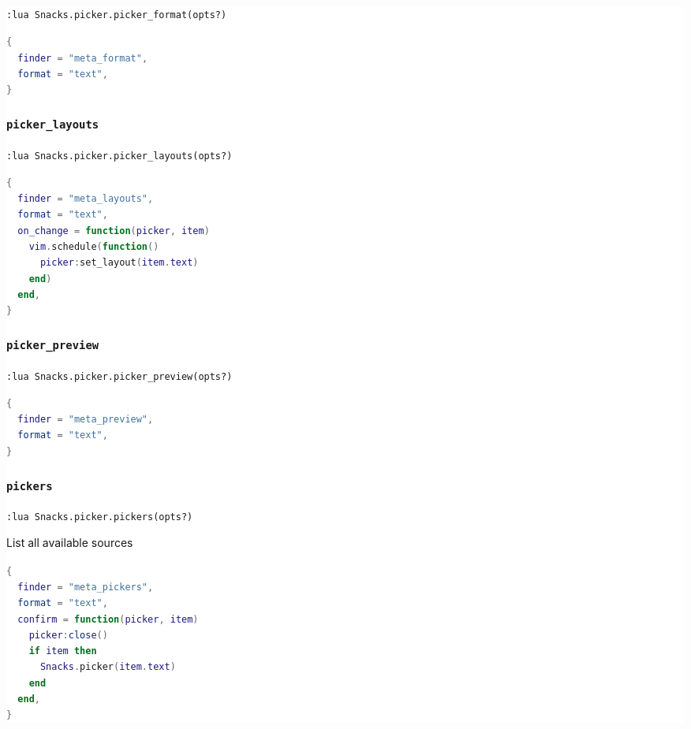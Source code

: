 ```vim
:lua Snacks.picker.picker_format(opts?)
```

```lua
{
  finder = "meta_format",
  format = "text",
}
```

### `picker_layouts`

```vim
:lua Snacks.picker.picker_layouts(opts?)
```

```lua
{
  finder = "meta_layouts",
  format = "text",
  on_change = function(picker, item)
    vim.schedule(function()
      picker:set_layout(item.text)
    end)
  end,
}
```

### `picker_preview`

```vim
:lua Snacks.picker.picker_preview(opts?)
```

```lua
{
  finder = "meta_preview",
  format = "text",
}
```

### `pickers`

```vim
:lua Snacks.picker.pickers(opts?)
```

List all available sources

```lua
{
  finder = "meta_pickers",
  format = "text",
  confirm = function(picker, item)
    picker:close()
    if item then
      Snacks.picker(item.text)
    end
  end,
}
```
